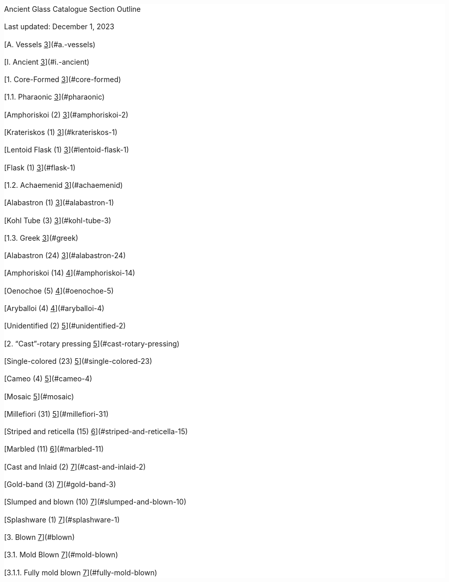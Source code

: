 Ancient Glass Catalogue Section Outline

Last updated: December 1, 2023

[A. Vessels [3](#a.-vessels)](#a.-vessels)

[I. Ancient [3](#i.-ancient)](#i.-ancient)

[1. Core-Formed [3](#core-formed)](#core-formed)

[1.1. Pharaonic [3](#pharaonic)](#pharaonic)

[Amphoriskoi (2) [3](#amphoriskoi-2)](#amphoriskoi-2)

[Krateriskos (1) [3](#krateriskos-1)](#krateriskos-1)

[Lentoid Flask (1) [3](#lentoid-flask-1)](#lentoid-flask-1)

[Flask (1) [3](#flask-1)](#flask-1)

[1.2. Achaemenid [3](#achaemenid)](#achaemenid)

[Alabastron (1) [3](#alabastron-1)](#alabastron-1)

[Kohl Tube (3) [3](#kohl-tube-3)](#kohl-tube-3)

[1.3. Greek [3](#greek)](#greek)

[Alabastron (24) [3](#alabastron-24)](#alabastron-24)

[Amphoriskoi (14) [4](#amphoriskoi-14)](#amphoriskoi-14)

[Oenochoe (5) [4](#oenochoe-5)](#oenochoe-5)

[Aryballoi (4) [4](#aryballoi-4)](#aryballoi-4)

[Unidentified (2) [5](#unidentified-2)](#unidentified-2)

[2. “Cast”-rotary pressing [5](#cast-rotary-pressing)](#cast-rotary-pressing)

[Single-colored (23) [5](#single-colored-23)](#single-colored-23)

[Cameo (4) [5](#cameo-4)](#cameo-4)

[Mosaic [5](#mosaic)](#mosaic)

[Millefiori (31) [5](#millefiori-31)](#millefiori-31)

[Striped and reticella (15) [6](#striped-and-reticella-15)](#striped-and-reticella-15)

[Marbled (11) [6](#marbled-11)](#marbled-11)

[Cast and Inlaid (2) [7](#cast-and-inlaid-2)](#cast-and-inlaid-2)

[Gold-band (3) [7](#gold-band-3)](#gold-band-3)

[Slumped and blown (10) [7](#slumped-and-blown-10)](#slumped-and-blown-10)

[Splashware (1) [7](#splashware-1)](#splashware-1)

[3. Blown [7](#blown)](#blown)

[3.1. Mold Blown [7](#mold-blown)](#mold-blown)

[3.1.1. Fully mold blown [7](#fully-mold-blown)](#fully-mold-blown)
